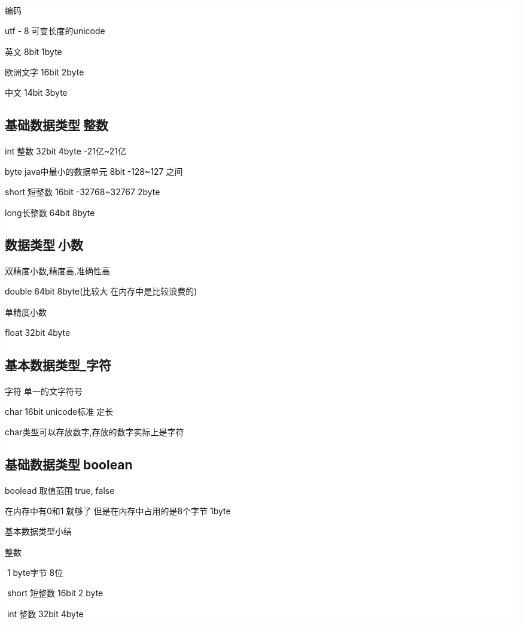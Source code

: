 编码

utf - 8 可变长度的unicode

英文 8bit  1byte

欧洲文字  16bit 2byte

中文 14bit 3byte



## 基础数据类型 整数

int 整数  32bit  4byte   -21亿~21亿

byte  java中最小的数据单元  8bit  -128~127 之间

short 短整数  16bit  -32768~32767  2byte

long长整数     64bit 8byte



## 数据类型 小数

双精度小数,精度高,准确性高

double   64bit  8byte(比较大 在内存中是比较浪费的)

单精度小数

float  32bit  4byte



## 基本数据类型_字符

字符 单一的文字符号

char  16bit  unicode标准 定长 

char类型可以存放数字,存放的数字实际上是字符

## 基础数据类型 boolean

boolead 取值范围 true, false

在内存中有0和1 就够了  但是在内存中占用的是8个字节  1byte



基本数据类型小结

整数

​	1 byte字节 8位

​	short 短整数  16bit 2 byte

​	int 整数 32bit 4byte
